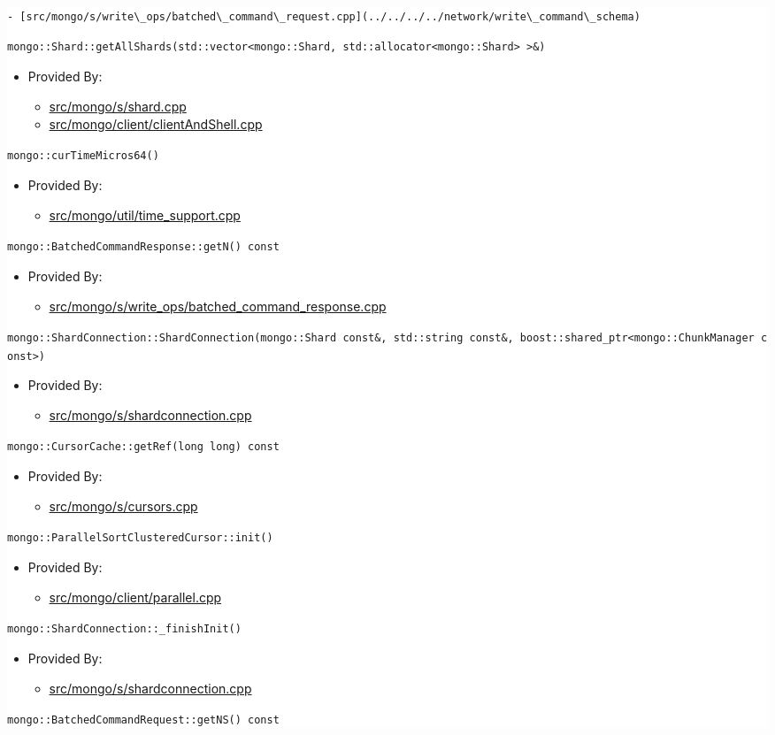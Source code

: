     - [src/mongo/s/write\_ops/batched\_command\_request.cpp](../../../../network/write\_command\_schema)

<div></div>

    mongo::Shard::getAllShards(std::vector<mongo::Shard, std::allocator<mongo::Shard> >&)

- Provided By:

    - [src/mongo/s/shard.cpp](../../../../sharding/sharding\_uncategorized)
    - [src/mongo/client/clientAndShell.cpp](../../../../network/cpp\_client\_driver)

<div></div>

    mongo::curTimeMicros64()

- Provided By:

    - [src/mongo/util/time\_support.cpp](../../../../utilities/utilities)

<div></div>

    mongo::BatchedCommandResponse::getN() const

- Provided By:

    - [src/mongo/s/write\_ops/batched\_command\_response.cpp](../../../../network/write\_command\_schema)

<div></div>

    mongo::ShardConnection::ShardConnection(mongo::Shard const&, std::string const&, boost::shared_ptr<mongo::ChunkManager const>)

- Provided By:

    - [src/mongo/s/shardconnection.cpp](../../../../sharding/sharding\_uncategorized)

<div></div>

    mongo::CursorCache::getRef(long long) const

- Provided By:

    - [src/mongo/s/cursors.cpp](../../../../sharding/sharding\_uncategorized)

<div></div>

    mongo::ParallelSortClusteredCursor::init()

- Provided By:

    - [src/mongo/client/parallel.cpp](../../../../network/cpp\_client\_driver)

<div></div>

    mongo::ShardConnection::_finishInit()

- Provided By:

    - [src/mongo/s/shardconnection.cpp](../../../../sharding/sharding\_uncategorized)

<div></div>

    mongo::BatchedCommandRequest::getNS() const
